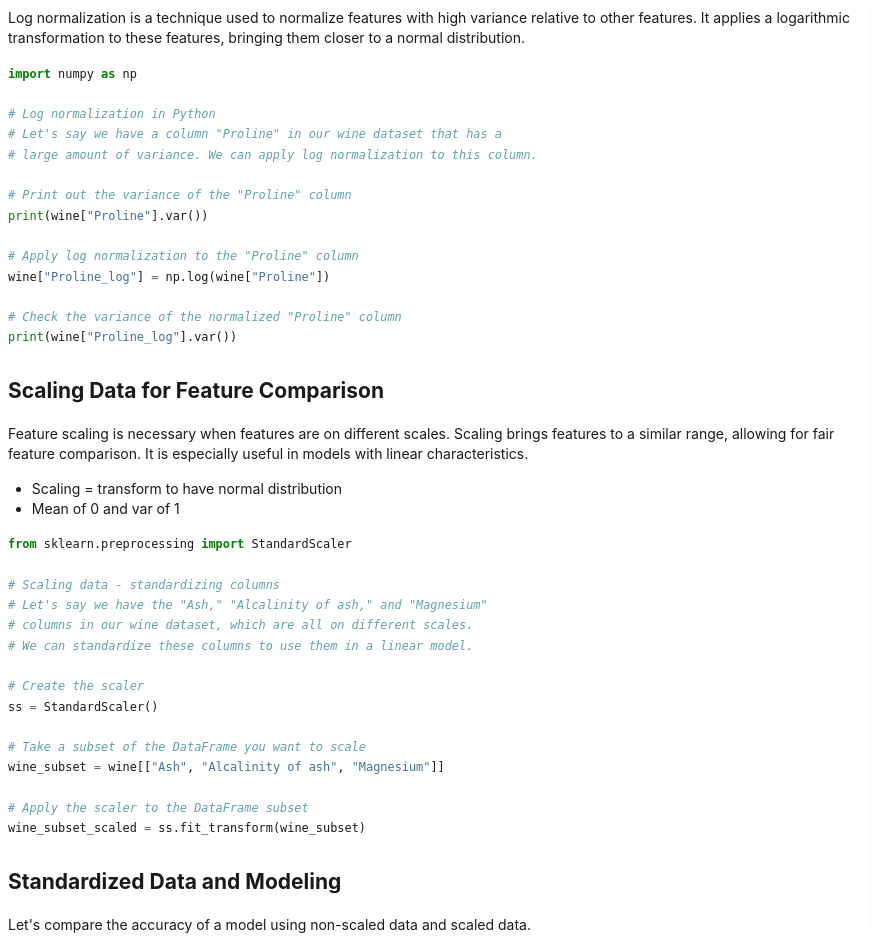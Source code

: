 Log normalization is a technique used to normalize features with high variance relative to other features. It applies a logarithmic transformation to these features, bringing them closer to a normal distribution.

```python
import numpy as np

# Log normalization in Python
# Let's say we have a column "Proline" in our wine dataset that has a
# large amount of variance. We can apply log normalization to this column.

# Print out the variance of the "Proline" column
print(wine["Proline"].var())

# Apply log normalization to the "Proline" column
wine["Proline_log"] = np.log(wine["Proline"])

# Check the variance of the normalized "Proline" column
print(wine["Proline_log"].var())

```

## Scaling Data for Feature Comparison

Feature scaling is necessary when features are on different scales. Scaling brings features to a similar range, allowing for fair feature comparison. It is especially useful in models with linear characteristics.

- Scaling = transform to have normal distribution
- Mean of 0 and var of 1

```python
from sklearn.preprocessing import StandardScaler

# Scaling data - standardizing columns
# Let's say we have the "Ash," "Alcalinity of ash," and "Magnesium"
# columns in our wine dataset, which are all on different scales.
# We can standardize these columns to use them in a linear model.

# Create the scaler
ss = StandardScaler()

# Take a subset of the DataFrame you want to scale
wine_subset = wine[["Ash", "Alcalinity of ash", "Magnesium"]]

# Apply the scaler to the DataFrame subset
wine_subset_scaled = ss.fit_transform(wine_subset)

```

## Standardized Data and Modeling

Let's compare the accuracy of a model using non-scaled data and scaled data.
